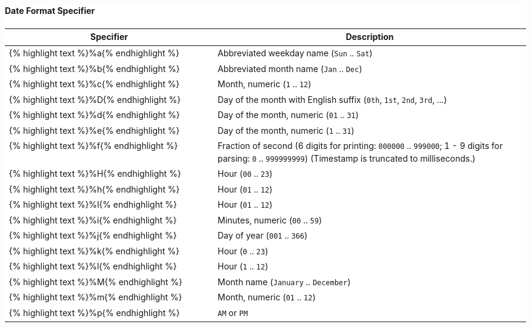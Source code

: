 #### Date Format Specifier

<table class="table table-bordered">
  <thead>
    <tr>
      <th class="text-left" style="width: 40%">Specifier</th>
      <th class="text-center">Description</th>
    </tr>
  </thead>
  <tbody>
  <tr><td>{% highlight text %}%a{% endhighlight %}</td>
  <td>Abbreviated weekday name (<code>Sun</code> .. <code>Sat</code>)</td>
  </tr>
  <tr><td>{% highlight text %}%b{% endhighlight %}</td>
  <td>Abbreviated month name (<code>Jan</code> .. <code>Dec</code>)</td>
  </tr>
  <tr><td>{% highlight text %}%c{% endhighlight %}</td>
  <td>Month, numeric (<code>1</code> .. <code>12</code>)</td>
  </tr>
  <tr><td>{% highlight text %}%D{% endhighlight %}</td>
  <td>Day of the month with English suffix (<code>0th</code>, <code>1st</code>, <code>2nd</code>, <code>3rd</code>, ...)</td>
  </tr>
  <tr><td>{% highlight text %}%d{% endhighlight %}</td>
  <td>Day of the month, numeric (<code>01</code> .. <code>31</code>)</td>
  </tr>
  <tr><td>{% highlight text %}%e{% endhighlight %}</td>
  <td>Day of the month, numeric (<code>1</code> .. <code>31</code>)</td>
  </tr>
  <tr><td>{% highlight text %}%f{% endhighlight %}</td>
  <td>Fraction of second (6 digits for printing: <code>000000</code> .. <code>999000</code>; 1 - 9 digits for parsing: <code>0</code> .. <code>999999999</code>) (Timestamp is truncated to milliseconds.) </td>
  </tr>
  <tr><td>{% highlight text %}%H{% endhighlight %}</td>
  <td>Hour (<code>00</code> .. <code>23</code>)</td>
  </tr>
  <tr><td>{% highlight text %}%h{% endhighlight %}</td>
  <td>Hour (<code>01</code> .. <code>12</code>)</td>
  </tr>
  <tr><td>{% highlight text %}%I{% endhighlight %}</td>
  <td>Hour (<code>01</code> .. <code>12</code>)</td>
  </tr>
  <tr><td>{% highlight text %}%i{% endhighlight %}</td>
  <td>Minutes, numeric (<code>00</code> .. <code>59</code>)</td>
  </tr>
  <tr><td>{% highlight text %}%j{% endhighlight %}</td>
  <td>Day of year (<code>001</code> .. <code>366</code>)</td>
  </tr>
  <tr><td>{% highlight text %}%k{% endhighlight %}</td>
  <td>Hour (<code>0</code> .. <code>23</code>)</td>
  </tr>
  <tr><td>{% highlight text %}%l{% endhighlight %}</td>
  <td>Hour (<code>1</code> .. <code>12</code>)</td>
  </tr>
  <tr><td>{% highlight text %}%M{% endhighlight %}</td>
  <td>Month name (<code>January</code> .. <code>December</code>)</td>
  </tr>
  <tr><td>{% highlight text %}%m{% endhighlight %}</td>
  <td>Month, numeric (<code>01</code> .. <code>12</code>)</td>
  </tr>
  <tr><td>{% highlight text %}%p{% endhighlight %}</td>
  <td><code>AM</code> or <code>PM</code></td>
  </tr>